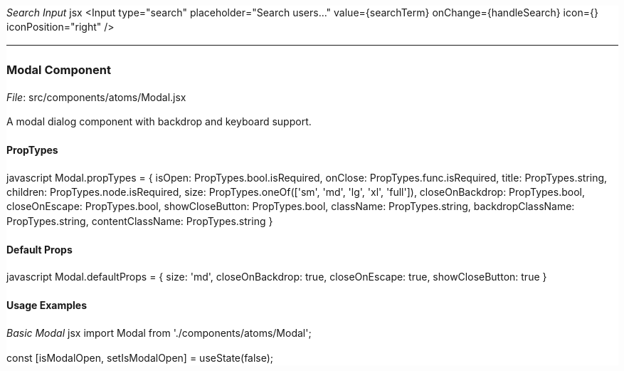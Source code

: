 
*Search Input*
jsx
<Input
  type="search"
  placeholder="Search users..."
  value={searchTerm}
  onChange={handleSearch}
  icon={<SearchIcon />}
  iconPosition="right"
/>


---

### Modal Component
*File*: src/components/atoms/Modal.jsx

A modal dialog component with backdrop and keyboard support.

#### PropTypes
javascript
Modal.propTypes = {
  isOpen: PropTypes.bool.isRequired,
  onClose: PropTypes.func.isRequired,
  title: PropTypes.string,
  children: PropTypes.node.isRequired,
  size: PropTypes.oneOf(['sm', 'md', 'lg', 'xl', 'full']),
  closeOnBackdrop: PropTypes.bool,
  closeOnEscape: PropTypes.bool,
  showCloseButton: PropTypes.bool,
  className: PropTypes.string,
  backdropClassName: PropTypes.string,
  contentClassName: PropTypes.string
}


#### Default Props
javascript
Modal.defaultProps = {
  size: 'md',
  closeOnBackdrop: true,
  closeOnEscape: true,
  showCloseButton: true
}


#### Usage Examples

*Basic Modal*
jsx
import Modal from './components/atoms/Modal';

const [isModalOpen, setIsModalOpen] = useState(false);
